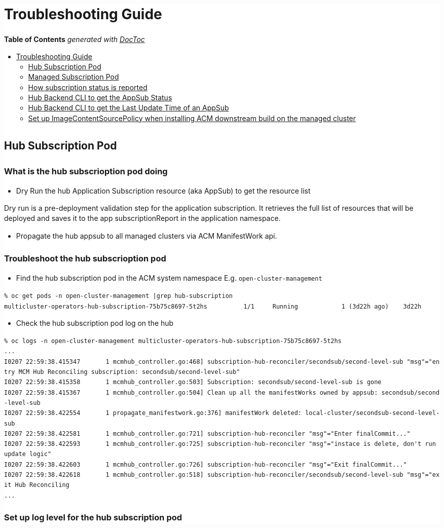 # Troubleshooting Guide



**Table of Contents**  *generated with [DocToc](https://github.com/thlorenz/doctoc)*

- [Troubleshooting Guide](#troubleshooting-guide)
    - [Hub Subscription Pod](#hub-subscription-pod)
    - [Managed Subscription Pod](#managed-subscription-pod)
    - [How subscription status is reported](#how-subscription-status-is-reported)
    - [Hub Backend CLI to get the AppSub Status](#hub-backend-cli-to-get-the-appSub-status)
    - [Hub Backend CLI to get the Last Update Time of an AppSub](#hub-backend-cli-to-get-the-last-update-time-of-an-appsub)
    - [Set up ImageContentSourcePolicy when installing ACM downstream build on the managed cluster](#set-up-imagecontentsourcepolicy-when-installing-acm-downstream-build-on-the-managed-cluster)



## Hub Subscription Pod

### What is the hub subscrioption pod doing

- Dry Run the hub Application Subscription resource (aka AppSub) to get the resource list

Dry run is a pre-deployment validation step for the application subscription. It retrieves the full
list of resources that will be deployed and saves it to the app subscriptionReport in the
application namespace.

- Propagate the hub appsub to all managed clusters via ACM ManifestWork api. 

### Troubleshoot the hub subscrioption pod

- Find the hub subscription pod in the ACM system namespace E.g. `open-cluster-management`

```
% oc get pods -n open-cluster-management |grep hub-subscription
multicluster-operators-hub-subscription-75b75c8697-5t2hs          1/1     Running            1 (3d22h ago)    3d22h
```

- Check the hub subscription pod log on the hub

```
% oc logs -n open-cluster-management multicluster-operators-hub-subscription-75b75c8697-5t2hs
...
I0207 22:59:38.415347       1 mcmhub_controller.go:468] subscription-hub-reconciler/secondsub/second-level-sub "msg"="entry MCM Hub Reconciling subscription: secondsub/second-level-sub"  
I0207 22:59:38.415358       1 mcmhub_controller.go:503] Subscription: secondsub/second-level-sub is gone
I0207 22:59:38.415367       1 mcmhub_controller.go:504] Clean up all the manifestWorks owned by appsub: secondsub/second-level-sub
I0207 22:59:38.422554       1 propagate_manifestwork.go:376] manifestWork deleted: local-cluster/secondsub-second-level-sub
I0207 22:59:38.422581       1 mcmhub_controller.go:721] subscription-hub-reconciler "msg"="Enter finalCommit..."  
I0207 22:59:38.422593       1 mcmhub_controller.go:725] subscription-hub-reconciler "msg"="instace is delete, don't run update logic"  
I0207 22:59:38.422603       1 mcmhub_controller.go:726] subscription-hub-reconciler "msg"="Exit finalCommit..."  
I0207 22:59:38.422618       1 mcmhub_controller.go:518] subscription-hub-reconciler/secondsub/second-level-sub "msg"="exit Hub Reconciling 
...
```
### Set up log level for the hub subscription pod
